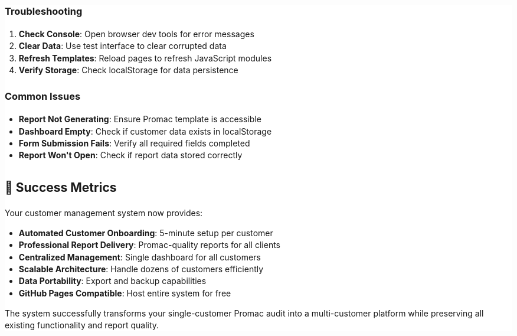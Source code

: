 ### Troubleshooting
1. **Check Console**: Open browser dev tools for error messages
2. **Clear Data**: Use test interface to clear corrupted data
3. **Refresh Templates**: Reload pages to refresh JavaScript modules
4. **Verify Storage**: Check localStorage for data persistence

### Common Issues
- **Report Not Generating**: Ensure Promac template is accessible
- **Dashboard Empty**: Check if customer data exists in localStorage
- **Form Submission Fails**: Verify all required fields completed
- **Report Won't Open**: Check if report data stored correctly

## 🎉 Success Metrics

Your customer management system now provides:
- **Automated Customer Onboarding**: 5-minute setup per customer
- **Professional Report Delivery**: Promac-quality reports for all clients
- **Centralized Management**: Single dashboard for all customers
- **Scalable Architecture**: Handle dozens of customers efficiently
- **Data Portability**: Export and backup capabilities
- **GitHub Pages Compatible**: Host entire system for free

The system successfully transforms your single-customer Promac audit into a multi-customer platform while preserving all existing functionality and report quality.